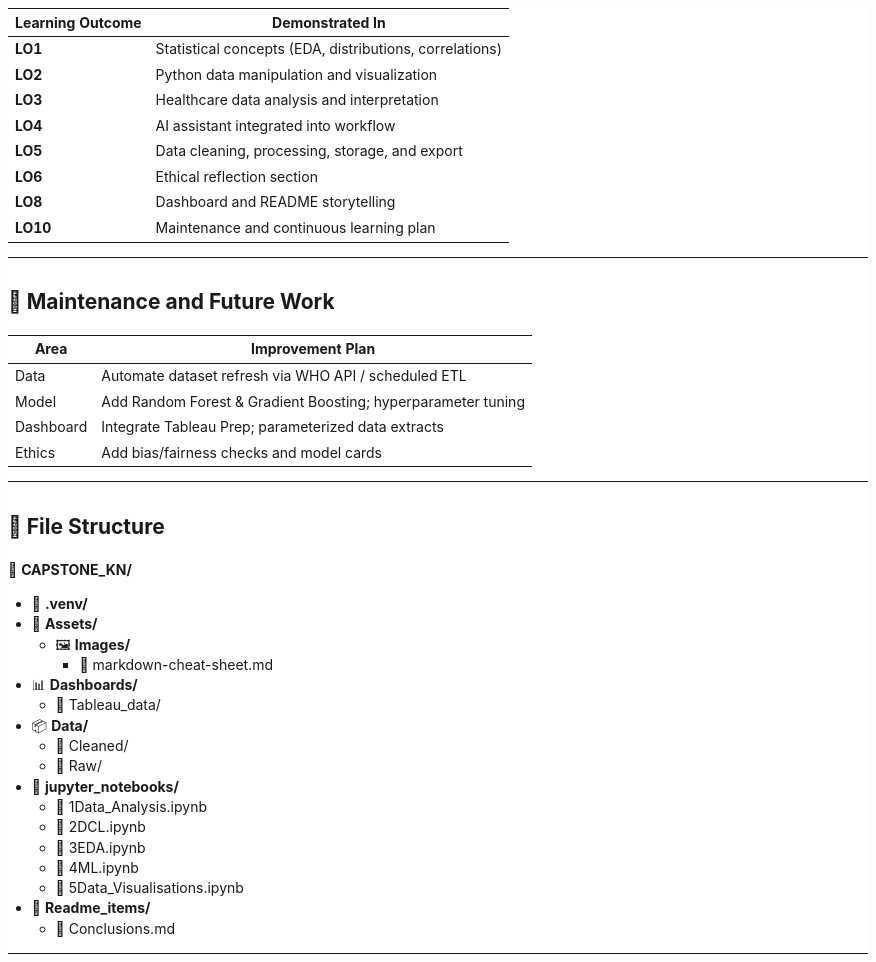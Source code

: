 | Learning Outcome | Demonstrated In |
|---|---|
| **LO1** | Statistical concepts (EDA, distributions, correlations) |
| **LO2** | Python data manipulation and visualization |
| **LO3** | Healthcare data analysis and interpretation |
| **LO4** | AI assistant integrated into workflow |
| **LO5** | Data cleaning, processing, storage, and export |
| **LO6** | Ethical reflection section |
| **LO8** | Dashboard and README storytelling |
| **LO10** | Maintenance and continuous learning plan |

---

## 🔄 Maintenance and Future Work

| Area | Improvement Plan |
|---|---|
| Data | Automate dataset refresh via WHO API / scheduled ETL |
| Model | Add Random Forest & Gradient Boosting; hyperparameter tuning |
| Dashboard | Integrate Tableau Prep; parameterized data extracts |
| Ethics | Add bias/fairness checks and model cards |

---

## 💾 File Structure
📁 **CAPSTONE_KN/**
- 🔁 **.venv/**
- 📂 **Assets/**
  - 🖼️ **Images/**
    - 📄 markdown-cheat-sheet.md
- 📊 **Dashboards/**
  - 📁 Tableau_data/
- 📦 **Data/**
  - 🧹 Cleaned/
  - 🧾 Raw/
- 📘 **jupyter_notebooks/**
  - 📓 1Data_Analysis.ipynb  
  - 📓 2DCL.ipynb  
  - 📓 3EDA.ipynb  
  - 📓 4ML.ipynb  
  - 📓 5Data_Visualisations.ipynb
- 🧾 **Readme_items/**
  - 📄 Conclusions.md

---